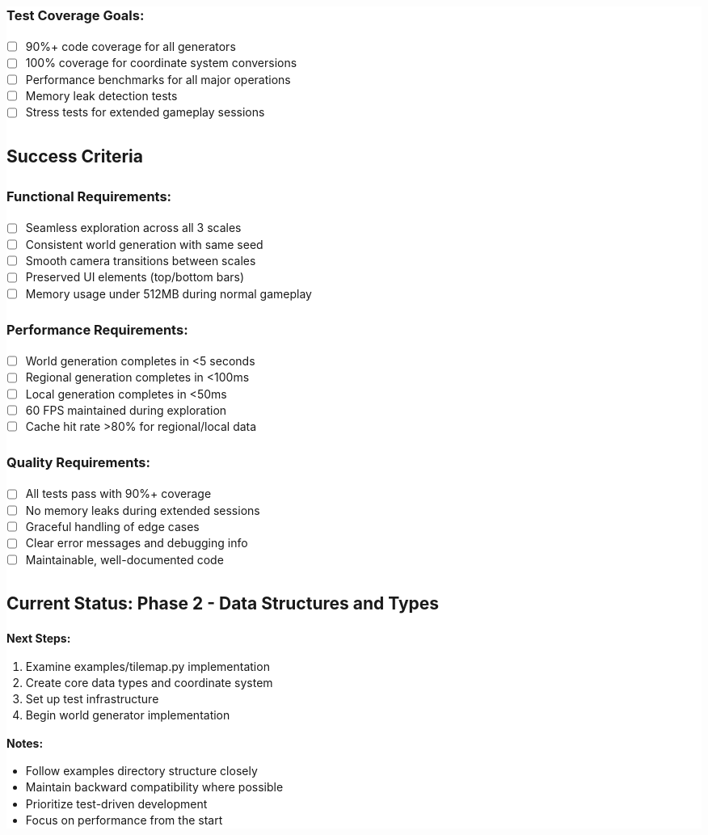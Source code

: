 ### Test Coverage Goals:
- [ ] 90%+ code coverage for all generators
- [ ] 100% coverage for coordinate system conversions
- [ ] Performance benchmarks for all major operations
- [ ] Memory leak detection tests
- [ ] Stress tests for extended gameplay sessions

## Success Criteria

### Functional Requirements:
- [ ] Seamless exploration across all 3 scales
- [ ] Consistent world generation with same seed
- [ ] Smooth camera transitions between scales
- [ ] Preserved UI elements (top/bottom bars)
- [ ] Memory usage under 512MB during normal gameplay

### Performance Requirements:
- [ ] World generation completes in <5 seconds
- [ ] Regional generation completes in <100ms
- [ ] Local generation completes in <50ms
- [ ] 60 FPS maintained during exploration
- [ ] Cache hit rate >80% for regional/local data

### Quality Requirements:
- [ ] All tests pass with 90%+ coverage
- [ ] No memory leaks during extended sessions
- [ ] Graceful handling of edge cases
- [ ] Clear error messages and debugging info
- [ ] Maintainable, well-documented code

## Current Status: Phase 2 - Data Structures and Types

**Next Steps:**
1. Examine examples/tilemap.py implementation
2. Create core data types and coordinate system
3. Set up test infrastructure
4. Begin world generator implementation

**Notes:**
- Follow examples directory structure closely
- Maintain backward compatibility where possible
- Prioritize test-driven development
- Focus on performance from the start

